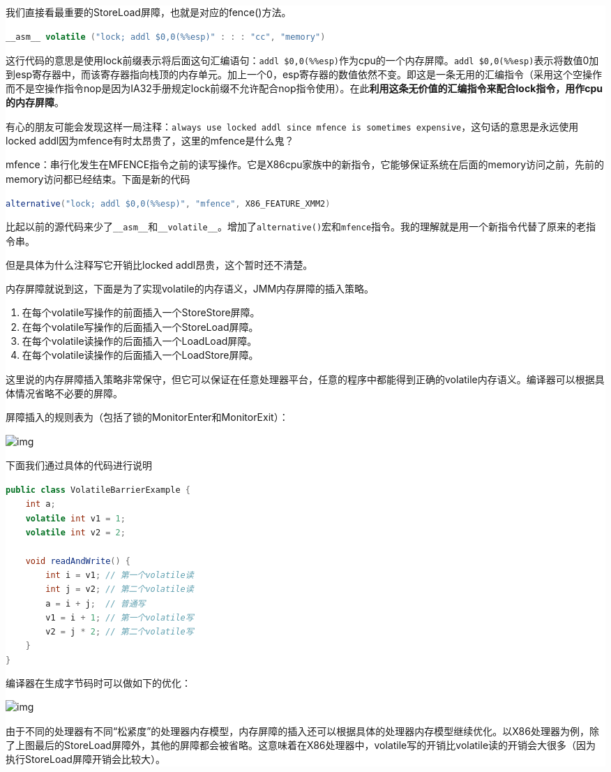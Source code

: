 我们直接看最重要的StoreLoad屏障，也就是对应的fence()方法。

```java
__asm__ volatile ("lock; addl $0,0(%%esp)" : : : "cc", "memory")
```

这行代码的意思是使用lock前缀表示将后面这句汇编语句：`addl $0,0(%%esp)`作为cpu的一个内存屏障。`addl $0,0(%%esp)`表示将数值0加到esp寄存器中，而该寄存器指向栈顶的内存单元。加上一个0，esp寄存器的数值依然不变。即这是一条无用的汇编指令（采用这个空操作而不是空操作指令nop是因为IA32手册规定lock前缀不允许配合nop指令使用）。在此**利用这条无价值的汇编指令来配合lock指令，用作cpu的内存屏障**。

有心的朋友可能会发现这样一局注释：`always use locked addl since mfence is sometimes expensive`，这句话的意思是永远使用locked addl因为mfence有时太昂贵了，这里的mfence是什么鬼？

mfence：串行化发生在MFENCE指令之前的读写操作。它是X86cpu家族中的新指令，它能够保证系统在后面的memory访问之前，先前的memory访问都已经结束。下面是新的代码

```java
alternative("lock; addl $0,0(%%esp)", "mfence", X86_FEATURE_XMM2)
```

比起以前的源代码来少了`__asm__`和`__volatile__`。增加了`alternative()`宏和`mfence`指令。我的理解就是用一个新指令代替了原来的老指令串。

但是具体为什么注释写它开销比locked addl昂贵，这个暂时还不清楚。

内存屏障就说到这，下面是为了实现volatile的内存语义，JMM内存屏障的插入策略。

1. 在每个volatile写操作的前面插入一个StoreStore屏障。
2. 在每个volatile写操作的后面插入一个StoreLoad屏障。
3. 在每个volatile读操作的后面插入一个LoadLoad屏障。
4. 在每个volatile读操作的后面插入一个LoadStore屏障。

这里说的内存屏障插入策略非常保守，但它可以保证在任意处理器平台，任意的程序中都能得到正确的volatile内存语义。编译器可以根据具体情况省略不必要的屏障。

屏障插入的规则表为（包括了锁的MonitorEnter和MonitorExit）：

![img](https://benjaminwhx.com/images/volatile4.jpg)

下面我们通过具体的代码进行说明

```java
public class VolatileBarrierExample {
    int a;
    volatile int v1 = 1;
    volatile int v2 = 2;

    void readAndWrite() {
        int i = v1; // 第一个volatile读
        int j = v2; // 第二个volatile读
        a = i + j;  // 普通写
        v1 = i + 1; // 第一个volatile写
        v2 = j * 2; // 第二个volatile写
    }
}
```

编译器在生成字节码时可以做如下的优化：

![img](https://benjaminwhx.com/images/volatile2.png)

由于不同的处理器有不同“松紧度”的处理器内存模型，内存屏障的插入还可以根据具体的处理器内存模型继续优化。以X86处理器为例，除了上图最后的StoreLoad屏障外，其他的屏障都会被省略。这意味着在X86处理器中，volatile写的开销比volatile读的开销会大很多（因为执行StoreLoad屏障开销会比较大）。
